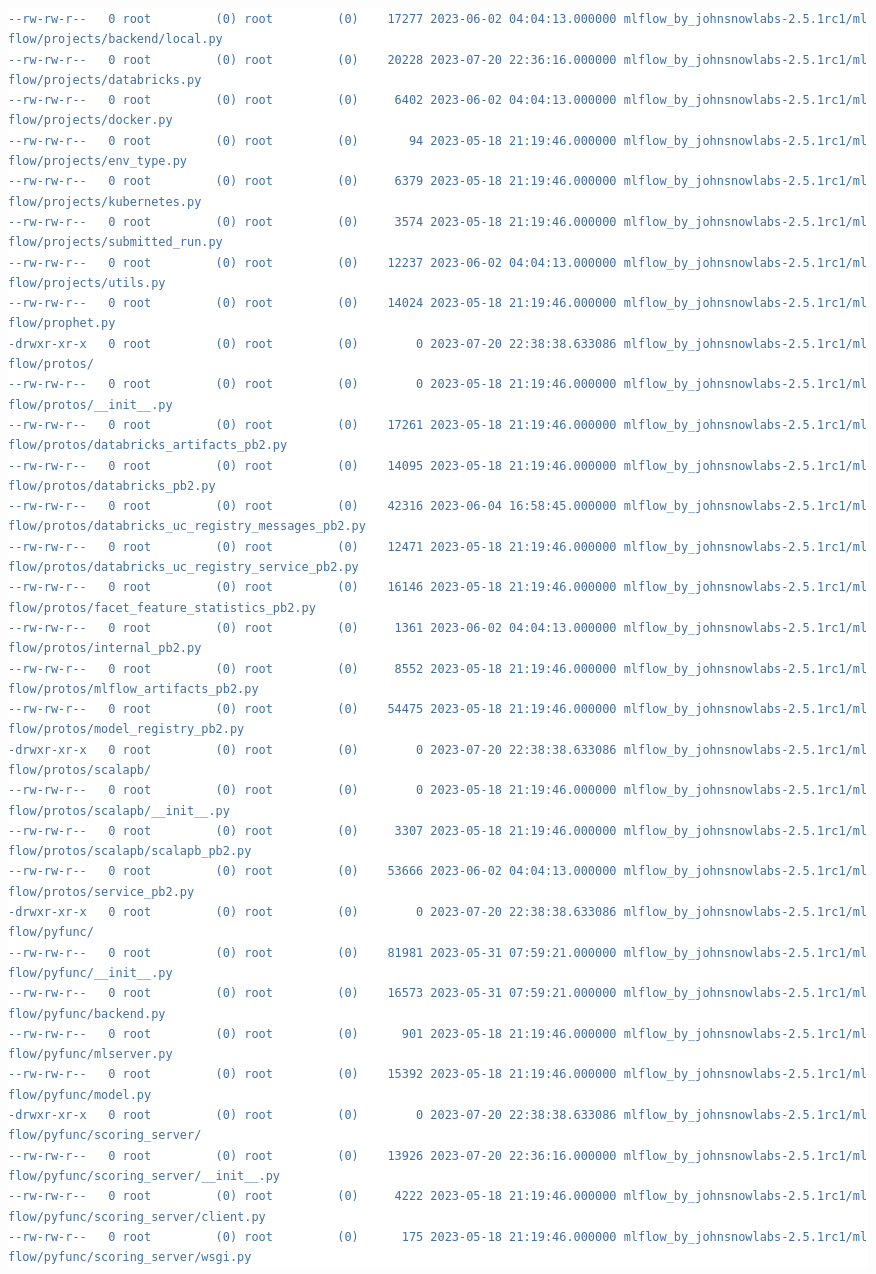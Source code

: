 ```diff
--rw-rw-r--   0 root         (0) root         (0)    17277 2023-06-02 04:04:13.000000 mlflow_by_johnsnowlabs-2.5.1rc1/mlflow/projects/backend/local.py
--rw-rw-r--   0 root         (0) root         (0)    20228 2023-07-20 22:36:16.000000 mlflow_by_johnsnowlabs-2.5.1rc1/mlflow/projects/databricks.py
--rw-rw-r--   0 root         (0) root         (0)     6402 2023-06-02 04:04:13.000000 mlflow_by_johnsnowlabs-2.5.1rc1/mlflow/projects/docker.py
--rw-rw-r--   0 root         (0) root         (0)       94 2023-05-18 21:19:46.000000 mlflow_by_johnsnowlabs-2.5.1rc1/mlflow/projects/env_type.py
--rw-rw-r--   0 root         (0) root         (0)     6379 2023-05-18 21:19:46.000000 mlflow_by_johnsnowlabs-2.5.1rc1/mlflow/projects/kubernetes.py
--rw-rw-r--   0 root         (0) root         (0)     3574 2023-05-18 21:19:46.000000 mlflow_by_johnsnowlabs-2.5.1rc1/mlflow/projects/submitted_run.py
--rw-rw-r--   0 root         (0) root         (0)    12237 2023-06-02 04:04:13.000000 mlflow_by_johnsnowlabs-2.5.1rc1/mlflow/projects/utils.py
--rw-rw-r--   0 root         (0) root         (0)    14024 2023-05-18 21:19:46.000000 mlflow_by_johnsnowlabs-2.5.1rc1/mlflow/prophet.py
-drwxr-xr-x   0 root         (0) root         (0)        0 2023-07-20 22:38:38.633086 mlflow_by_johnsnowlabs-2.5.1rc1/mlflow/protos/
--rw-rw-r--   0 root         (0) root         (0)        0 2023-05-18 21:19:46.000000 mlflow_by_johnsnowlabs-2.5.1rc1/mlflow/protos/__init__.py
--rw-rw-r--   0 root         (0) root         (0)    17261 2023-05-18 21:19:46.000000 mlflow_by_johnsnowlabs-2.5.1rc1/mlflow/protos/databricks_artifacts_pb2.py
--rw-rw-r--   0 root         (0) root         (0)    14095 2023-05-18 21:19:46.000000 mlflow_by_johnsnowlabs-2.5.1rc1/mlflow/protos/databricks_pb2.py
--rw-rw-r--   0 root         (0) root         (0)    42316 2023-06-04 16:58:45.000000 mlflow_by_johnsnowlabs-2.5.1rc1/mlflow/protos/databricks_uc_registry_messages_pb2.py
--rw-rw-r--   0 root         (0) root         (0)    12471 2023-05-18 21:19:46.000000 mlflow_by_johnsnowlabs-2.5.1rc1/mlflow/protos/databricks_uc_registry_service_pb2.py
--rw-rw-r--   0 root         (0) root         (0)    16146 2023-05-18 21:19:46.000000 mlflow_by_johnsnowlabs-2.5.1rc1/mlflow/protos/facet_feature_statistics_pb2.py
--rw-rw-r--   0 root         (0) root         (0)     1361 2023-06-02 04:04:13.000000 mlflow_by_johnsnowlabs-2.5.1rc1/mlflow/protos/internal_pb2.py
--rw-rw-r--   0 root         (0) root         (0)     8552 2023-05-18 21:19:46.000000 mlflow_by_johnsnowlabs-2.5.1rc1/mlflow/protos/mlflow_artifacts_pb2.py
--rw-rw-r--   0 root         (0) root         (0)    54475 2023-05-18 21:19:46.000000 mlflow_by_johnsnowlabs-2.5.1rc1/mlflow/protos/model_registry_pb2.py
-drwxr-xr-x   0 root         (0) root         (0)        0 2023-07-20 22:38:38.633086 mlflow_by_johnsnowlabs-2.5.1rc1/mlflow/protos/scalapb/
--rw-rw-r--   0 root         (0) root         (0)        0 2023-05-18 21:19:46.000000 mlflow_by_johnsnowlabs-2.5.1rc1/mlflow/protos/scalapb/__init__.py
--rw-rw-r--   0 root         (0) root         (0)     3307 2023-05-18 21:19:46.000000 mlflow_by_johnsnowlabs-2.5.1rc1/mlflow/protos/scalapb/scalapb_pb2.py
--rw-rw-r--   0 root         (0) root         (0)    53666 2023-06-02 04:04:13.000000 mlflow_by_johnsnowlabs-2.5.1rc1/mlflow/protos/service_pb2.py
-drwxr-xr-x   0 root         (0) root         (0)        0 2023-07-20 22:38:38.633086 mlflow_by_johnsnowlabs-2.5.1rc1/mlflow/pyfunc/
--rw-rw-r--   0 root         (0) root         (0)    81981 2023-05-31 07:59:21.000000 mlflow_by_johnsnowlabs-2.5.1rc1/mlflow/pyfunc/__init__.py
--rw-rw-r--   0 root         (0) root         (0)    16573 2023-05-31 07:59:21.000000 mlflow_by_johnsnowlabs-2.5.1rc1/mlflow/pyfunc/backend.py
--rw-rw-r--   0 root         (0) root         (0)      901 2023-05-18 21:19:46.000000 mlflow_by_johnsnowlabs-2.5.1rc1/mlflow/pyfunc/mlserver.py
--rw-rw-r--   0 root         (0) root         (0)    15392 2023-05-18 21:19:46.000000 mlflow_by_johnsnowlabs-2.5.1rc1/mlflow/pyfunc/model.py
-drwxr-xr-x   0 root         (0) root         (0)        0 2023-07-20 22:38:38.633086 mlflow_by_johnsnowlabs-2.5.1rc1/mlflow/pyfunc/scoring_server/
--rw-rw-r--   0 root         (0) root         (0)    13926 2023-07-20 22:36:16.000000 mlflow_by_johnsnowlabs-2.5.1rc1/mlflow/pyfunc/scoring_server/__init__.py
--rw-rw-r--   0 root         (0) root         (0)     4222 2023-05-18 21:19:46.000000 mlflow_by_johnsnowlabs-2.5.1rc1/mlflow/pyfunc/scoring_server/client.py
--rw-rw-r--   0 root         (0) root         (0)      175 2023-05-18 21:19:46.000000 mlflow_by_johnsnowlabs-2.5.1rc1/mlflow/pyfunc/scoring_server/wsgi.py
```